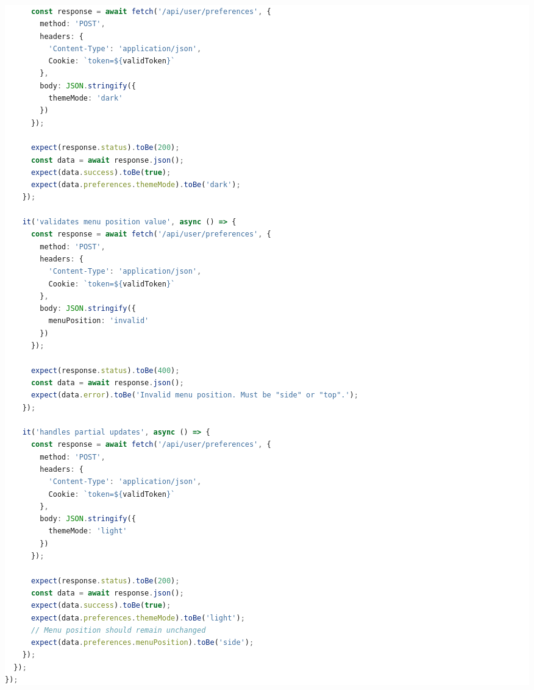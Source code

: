 ```typescript
      const response = await fetch('/api/user/preferences', {
        method: 'POST',
        headers: {
          'Content-Type': 'application/json',
          Cookie: `token=${validToken}`
        },
        body: JSON.stringify({
          themeMode: 'dark'
        })
      });
      
      expect(response.status).toBe(200);
      const data = await response.json();
      expect(data.success).toBe(true);
      expect(data.preferences.themeMode).toBe('dark');
    });

    it('validates menu position value', async () => {
      const response = await fetch('/api/user/preferences', {
        method: 'POST',
        headers: {
          'Content-Type': 'application/json',
          Cookie: `token=${validToken}`
        },
        body: JSON.stringify({
          menuPosition: 'invalid'
        })
      });
      
      expect(response.status).toBe(400);
      const data = await response.json();
      expect(data.error).toBe('Invalid menu position. Must be "side" or "top".');
    });

    it('handles partial updates', async () => {
      const response = await fetch('/api/user/preferences', {
        method: 'POST',
        headers: {
          'Content-Type': 'application/json',
          Cookie: `token=${validToken}`
        },
        body: JSON.stringify({
          themeMode: 'light'
        })
      });
      
      expect(response.status).toBe(200);
      const data = await response.json();
      expect(data.success).toBe(true);
      expect(data.preferences.themeMode).toBe('light');
      // Menu position should remain unchanged
      expect(data.preferences.menuPosition).toBe('side');
    });
  });
});
```
